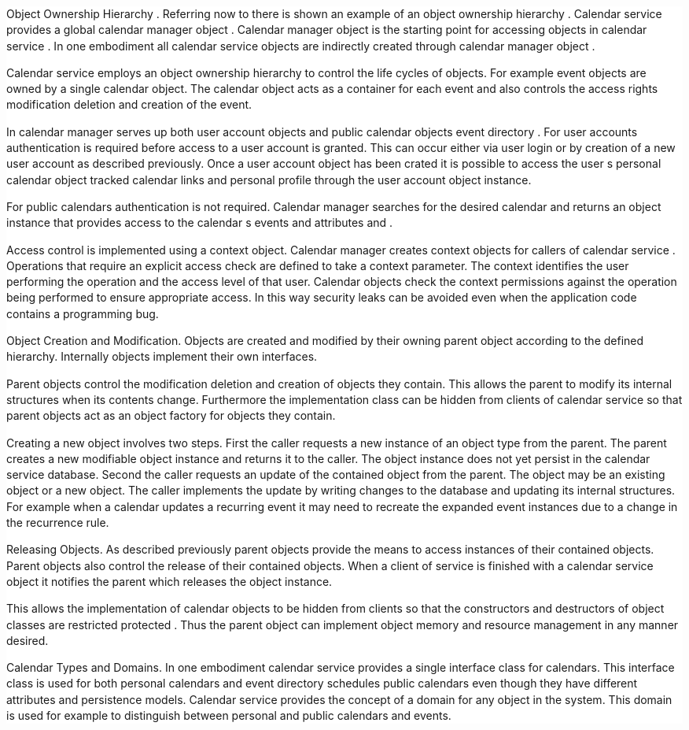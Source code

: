 Object Ownership Hierarchy . Referring now to there is shown an example of an object ownership hierarchy . Calendar service provides a global calendar manager object . Calendar manager object is the starting point for accessing objects in calendar service . In one embodiment all calendar service objects are indirectly created through calendar manager object .

Calendar service employs an object ownership hierarchy to control the life cycles of objects. For example event objects are owned by a single calendar object. The calendar object acts as a container for each event and also controls the access rights modification deletion and creation of the event.

In calendar manager serves up both user account objects and public calendar objects event directory . For user accounts authentication is required before access to a user account is granted. This can occur either via user login or by creation of a new user account as described previously. Once a user account object has been crated it is possible to access the user s personal calendar object tracked calendar links and personal profile through the user account object instance.

For public calendars authentication is not required. Calendar manager searches for the desired calendar and returns an object instance that provides access to the calendar s events and attributes and .

Access control is implemented using a context object. Calendar manager creates context objects for callers of calendar service . Operations that require an explicit access check are defined to take a context parameter. The context identifies the user performing the operation and the access level of that user. Calendar objects check the context permissions against the operation being performed to ensure appropriate access. In this way security leaks can be avoided even when the application code contains a programming bug.

Object Creation and Modification. Objects are created and modified by their owning parent object according to the defined hierarchy. Internally objects implement their own interfaces.

Parent objects control the modification deletion and creation of objects they contain. This allows the parent to modify its internal structures when its contents change. Furthermore the implementation class can be hidden from clients of calendar service so that parent objects act as an object factory for objects they contain.

Creating a new object involves two steps. First the caller requests a new instance of an object type from the parent. The parent creates a new modifiable object instance and returns it to the caller. The object instance does not yet persist in the calendar service database. Second the caller requests an update of the contained object from the parent. The object may be an existing object or a new object. The caller implements the update by writing changes to the database and updating its internal structures. For example when a calendar updates a recurring event it may need to recreate the expanded event instances due to a change in the recurrence rule.

Releasing Objects. As described previously parent objects provide the means to access instances of their contained objects. Parent objects also control the release of their contained objects. When a client of service is finished with a calendar service object it notifies the parent which releases the object instance.

This allows the implementation of calendar objects to be hidden from clients so that the constructors and destructors of object classes are restricted protected . Thus the parent object can implement object memory and resource management in any manner desired.

Calendar Types and Domains. In one embodiment calendar service provides a single interface class for calendars. This interface class is used for both personal calendars and event directory schedules public calendars even though they have different attributes and persistence models. Calendar service provides the concept of a domain for any object in the system. This domain is used for example to distinguish between personal and public calendars and events.
